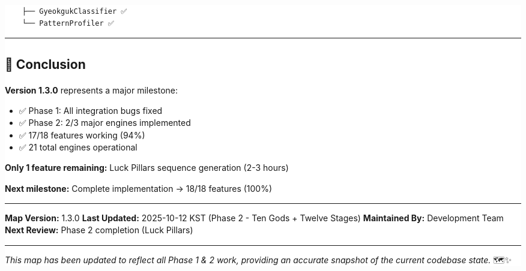 ```
    ├── GyeokgukClassifier ✅
    └── PatternProfiler ✅
```

---

## 🎉 Conclusion

**Version 1.3.0** represents a major milestone:
- ✅ Phase 1: All integration bugs fixed
- ✅ Phase 2: 2/3 major engines implemented
- ✅ 17/18 features working (94%)
- ✅ 21 total engines operational

**Only 1 feature remaining:** Luck Pillars sequence generation (2-3 hours)

**Next milestone:** Complete implementation → 18/18 features (100%)

---

**Map Version:** 1.3.0
**Last Updated:** 2025-10-12 KST (Phase 2 - Ten Gods + Twelve Stages)
**Maintained By:** Development Team
**Next Review:** Phase 2 completion (Luck Pillars)

---

*This map has been updated to reflect all Phase 1 & 2 work, providing an accurate snapshot of the current codebase state.* 🗺️✨
